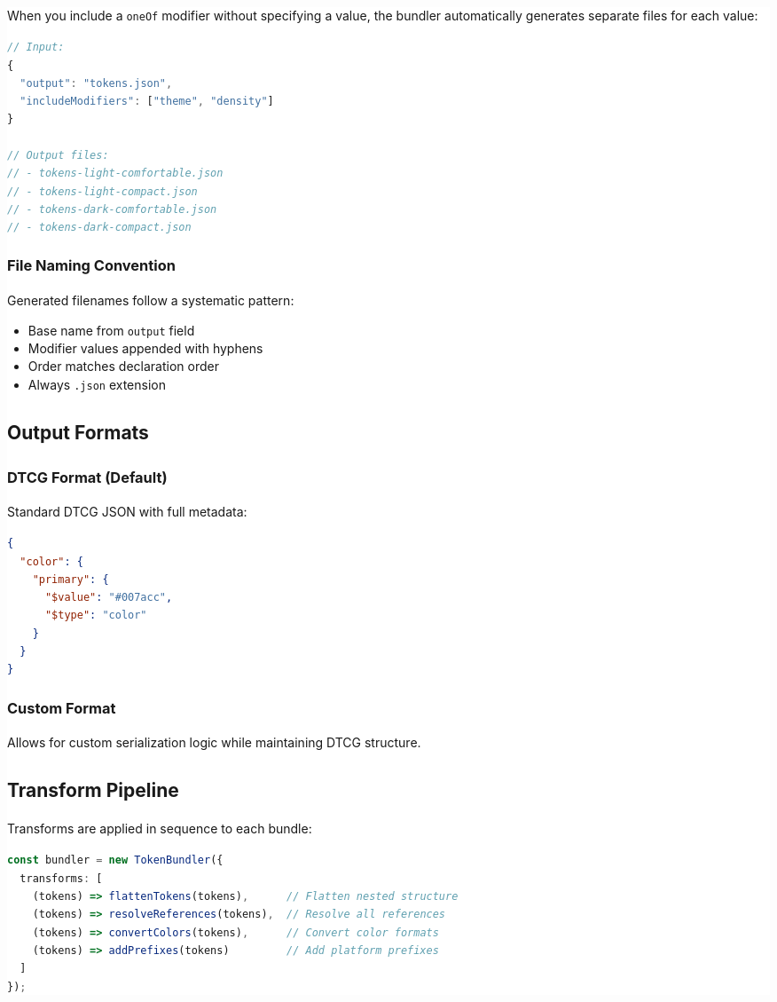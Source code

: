 When you include a `oneOf` modifier without specifying a value, the bundler automatically generates separate files for each value:

```typescript
// Input:
{
  "output": "tokens.json",
  "includeModifiers": ["theme", "density"]
}

// Output files:
// - tokens-light-comfortable.json
// - tokens-light-compact.json  
// - tokens-dark-comfortable.json
// - tokens-dark-compact.json
```

### File Naming Convention

Generated filenames follow a systematic pattern:
- Base name from `output` field
- Modifier values appended with hyphens
- Order matches declaration order
- Always `.json` extension

## Output Formats

### DTCG Format (Default)
Standard DTCG JSON with full metadata:
```json
{
  "color": {
    "primary": {
      "$value": "#007acc",
      "$type": "color"
    }
  }
}
```

### Custom Format
Allows for custom serialization logic while maintaining DTCG structure.

## Transform Pipeline

Transforms are applied in sequence to each bundle:

```typescript
const bundler = new TokenBundler({
  transforms: [
    (tokens) => flattenTokens(tokens),      // Flatten nested structure
    (tokens) => resolveReferences(tokens),  // Resolve all references
    (tokens) => convertColors(tokens),      // Convert color formats
    (tokens) => addPrefixes(tokens)         // Add platform prefixes
  ]
});
```
